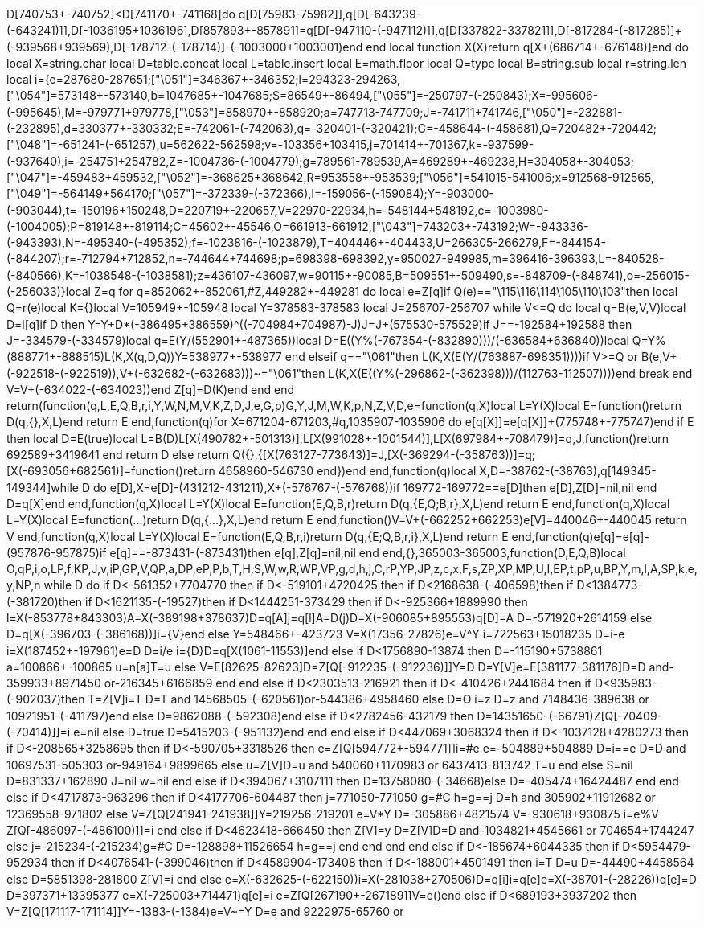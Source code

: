 D[740753+-740752]<D[741170+-741168]do q[D[75983-75982]],q[D[-643239-(-643241)]],D[-1036195+1036196],D[857893+-857891]=q[D[-947110-(-947112)]],q[D[337822-337821]],D[-817284-(-817285)]+(-939568+939569),D[-178712-(-178714)]-(-1003000+1003001)end end local function X(X)return q[X+(686714+-676148)]end do local X=string.char local D=table.concat local L=table.insert local E=math.floor local Q=type local B=string.sub local r=string.len local i={e=287680-287651;["\051"]=346367+-346352;l=294323-294263,["\054"]=573148+-573140,b=1047685+-1047685;S=86549+-86494,["\055"]=-250797-(-250843);X=-995606-(-995645),M=-979771+979778,["\053"]=858970+-858920;a=747713-747709;J=-741711+741746,["\050"]=-232881-(-232895),d=330377+-330332;E=-742061-(-742063),q=-320401-(-320421);G=-458644-(-458681),Q=720482+-720442;["\048"]=-651241-(-651257),u=562622-562598;v=-103356+103415,j=701414+-701367,k=-937599-(-937640),i=-254751+254782,Z=-1004736-(-1004779);g=789561-789539,A=469289+-469238,H=304058+-304053;["\047"]=-459483+459532,["\052"]=-368625+368642,R=953558+-953539;["\056"]=541015-541006;x=912568-912565,["\049"]=-564149+564170;["\057"]=-372339-(-372366),I=-159056-(-159084);Y=-903000-(-903044),t=-150196+150248,D=220719+-220657,V=22970-22934,h=-548144+548192,c=-1003980-(-1004005);P=819148+-819114;C=45602+-45546,O=661913-661912,["\043"]=743203+-743192;W=-943336-(-943393),N=-495340-(-495352);f=-1023816-(-1023879),T=404446+-404433,U=266305-266279,F=-844154-(-844207);r=-712794+712852,n=-744644+744698;p=698398-698392,y=950027-949985,m=396416-396393,L=-840528-(-840566),K=-1038548-(-1038581);z=436107-436097,w=90115+-90085,B=509551+-509490,s=-848709-(-848741),o=-256015-(-256033)}local Z=q for q=852062+-852061,#Z,449282+-449281 do local e=Z[q]if Q(e)=="\115\116\114\105\110\103"then local Q=r(e)local K={}local V=105949+-105948 local Y=378583-378583 local J=256707-256707 while V<=Q do local q=B(e,V,V)local D=i[q]if D then Y=Y+D*(-386495+386559)^((-704984+704987)-J)J=J+(575530-575529)if J==-192584+192588 then J=-334579-(-334579)local q=E(Y/(552901+-487365))local D=E((Y%(-767354-(-832890)))/(-636584+636840))local Q=Y%(888771+-888515)L(K,X(q,D,Q))Y=538977+-538977 end elseif q=="\061"then L(K,X(E(Y/(763887-698351))))if V>=Q or B(e,V+(-922518-(-922519)),V+(-632682-(-632683)))~="\061"then L(K,X(E((Y%(-296862-(-362398)))/(112763-112507))))end break end V=V+(-634022-(-634023))end Z[q]=D(K)end end end return(function(q,L,E,Q,B,r,i,Y,W,N,M,V,K,Z,D,J,e,G,p)G,Y,J,M,W,K,p,N,Z,V,D,e=function(q,X)local L=Y(X)local E=function()return D(q,{},X,L)end return E end,function(q)for X=671204-671203,#q,1035907-1035906 do e[q[X]]=e[q[X]]+(775748+-775747)end if E then local D=E(true)local L=B(D)L[X(490782+-501313)],L[X(991028+-1001544)],L[X(697984+-708479)]=q,J,function()return 692589+3419641 end return D else return Q({},{[X(763127-773643)]=J,[X(-369294-(-358763))]=q;[X(-693056+682561)]=function()return 4658960-546730 end})end end,function(q)local X,D=-38762-(-38763),q[149345-149344]while D do e[D],X=e[D]-(431212-431211),X+(-576767-(-576768))if 169772-169772==e[D]then e[D],Z[D]=nil,nil end D=q[X]end end,function(q,X)local L=Y(X)local E=function(E,Q,B,r)return D(q,{E,Q;B,r},X,L)end return E end,function(q,X)local L=Y(X)local E=function(...)return D(q,{...},X,L)end return E end,function()V=V+(-662252+662253)e[V]=440046+-440045 return V end,function(q,X)local L=Y(X)local E=function(E,Q,B,r,i)return D(q,{E;Q,B,r,i},X,L)end return E end,function(q)e[q]=e[q]-(957876-957875)if e[q]==-873431-(-873431)then e[q],Z[q]=nil,nil end end,{},365003-365003,function(D,E,Q,B)local O,qP,i,o,LP,f,KP,J,v,iP,GP,V,QP,a,DP,eP,P,b,T,H,S,W,w,R,WP,VP,g,d,h,j,C,rP,YP,JP,z,c,x,F,s,ZP,XP,MP,U,I,EP,t,pP,u,BP,Y,m,l,A,SP,k,e,y,NP,n while D do if D<-561352+7704770 then if D<-519101+4720425 then if D<2168638-(-406598)then if D<1384773-(-381720)then if D<1621135-(-19527)then if D<1444251-373429 then if D<-925366+1889990 then l=X(-853778+843303)A=X(-389198+378637)D=q[A]j=q[l]A=D(j)D=X(-906085+895553)q[D]=A D=-571920+2614159 else D=q[X(-396703-(-386168))]i={V}end else Y=548466+-423723 V=X(17356-27826)e=V^Y i=722563+15018235 D=i-e i=X(187452+-197961)e=D D=i/e i={D}D=q[X(1061-11553)]end else if D<1756890-13874 then D=-115190+5738861 a=100866+-100865 u=n[a]T=u else V=E[82625-82623]D=Z[Q[-912235-(-912236)]]Y=D D=Y[V]e=E[381177-381176]D=D and-359933+8971450 or-216345+6166859 end end else if D<2303513-216921 then if D<-410426+2441684 then if D<935983-(-902037)then T=Z[V]i=T D=T and 14568505-(-620561)or-544386+4958460 else D=O i=z D=z and 7148436-389638 or 10921951-(-411797)end else D=9862088-(-592308)end else if D<2782456-432179 then D=14351650-(-66791)Z[Q[-70409-(-70414)]]=i e=nil else D=true D=5415203-(-951132)end end end else if D<447069+3068324 then if D<-1037128+4280273 then if D<-208565+3258695 then if D<-590705+3318526 then e=Z[Q[594772+-594771]]i=#e e=-504889+504889 D=i==e D=D and 10697531-505303 or-949164+9899665 else u=Z[V]D=u and 540060+1170983 or 6437413-813742 T=u end else S=nil D=831337+162890 J=nil w=nil end else if D<394067+3107111 then D=13758080-(-34668)else D=-405474+16424487 end end else if D<4717873-963296 then if D<4177706-604487 then j=771050-771050 g=#C h=g==j D=h and 305902+11912682 or 12369558-971802 else V=Z[Q[241941-241938]]Y=219256-219201 e=V*Y D=-305886+4821574 V=-930618+930875 i=e%V Z[Q[-486097-(-486100)]]=i end else if D<4623418-666450 then Z[V]=y D=Z[V]D=D and-1034821+4545661 or 704654+1744247 else j=-215234-(-215234)g=#C D=-128898+11526654 h=g==j end end end end else if D<-185674+6044335 then if D<5954479-952934 then if D<4076541-(-399046)then if D<4589904-173408 then if D<-188001+4501491 then i=T D=u D=-44490+4458564 else D=5851398-281800 Z[V]=i end else e=X(-632625-(-622150))i=X(-281038+270506)D=q[i]i=q[e]e=X(-38701-(-28226))q[e]=D D=397371+13395377 e=X(-725003+714471)q[e]=i e=Z[Q[267190+-267189]]V=e()end else if D<689193+3937202 then V=Z[Q[171117-171114]]Y=-1383-(-1384)e=V~=Y D=e and 9222975-65760 or